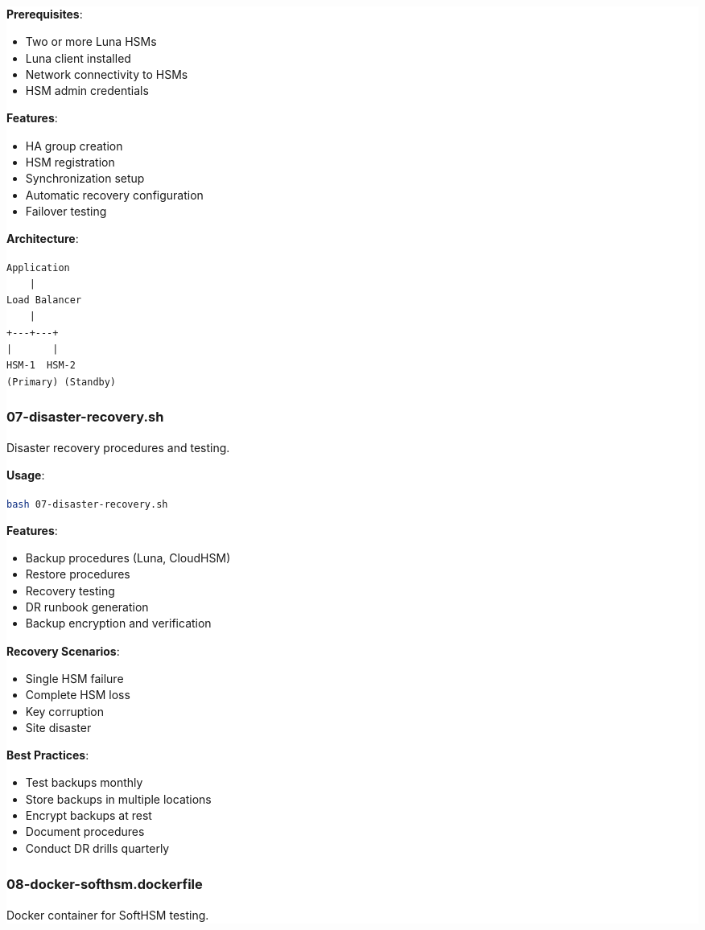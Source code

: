 **Prerequisites**:
- Two or more Luna HSMs
- Luna client installed
- Network connectivity to HSMs
- HSM admin credentials

**Features**:
- HA group creation
- HSM registration
- Synchronization setup
- Automatic recovery configuration
- Failover testing

**Architecture**:
```
Application
    |
Load Balancer
    |
+---+---+
|       |
HSM-1  HSM-2
(Primary) (Standby)
```

### 07-disaster-recovery.sh
Disaster recovery procedures and testing.

**Usage**:
```bash
bash 07-disaster-recovery.sh
```

**Features**:
- Backup procedures (Luna, CloudHSM)
- Restore procedures
- Recovery testing
- DR runbook generation
- Backup encryption and verification

**Recovery Scenarios**:
- Single HSM failure
- Complete HSM loss
- Key corruption
- Site disaster

**Best Practices**:
- Test backups monthly
- Store backups in multiple locations
- Encrypt backups at rest
- Document procedures
- Conduct DR drills quarterly

### 08-docker-softhsm.dockerfile
Docker container for SoftHSM testing.

